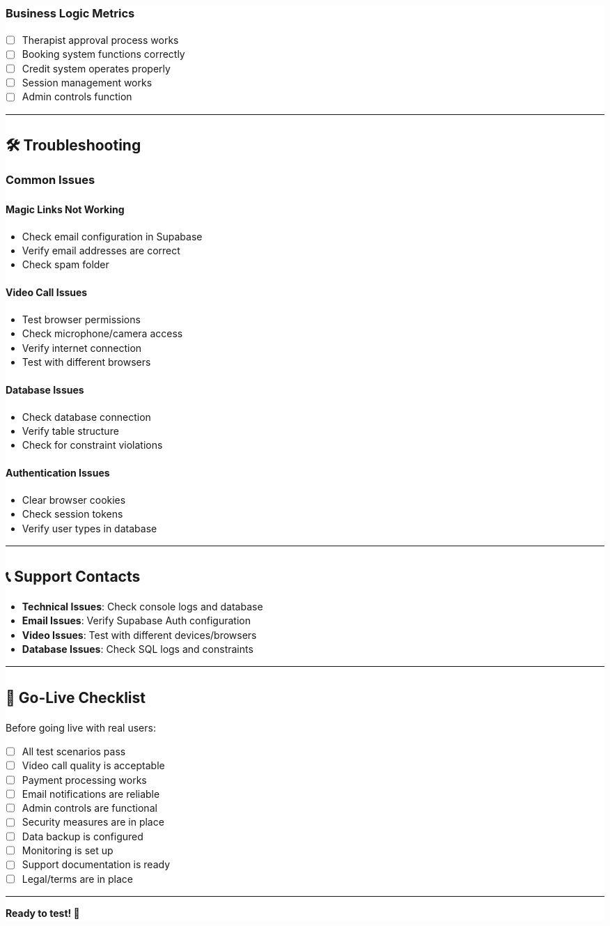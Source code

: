 ### **Business Logic Metrics**
- [ ] Therapist approval process works
- [ ] Booking system functions correctly
- [ ] Credit system operates properly
- [ ] Session management works
- [ ] Admin controls function

---

## 🛠 **Troubleshooting**

### **Common Issues**

#### **Magic Links Not Working**
- Check email configuration in Supabase
- Verify email addresses are correct
- Check spam folder

#### **Video Call Issues**
- Test browser permissions
- Check microphone/camera access
- Verify internet connection
- Test with different browsers

#### **Database Issues**
- Check database connection
- Verify table structure
- Check for constraint violations

#### **Authentication Issues**
- Clear browser cookies
- Check session tokens
- Verify user types in database

---

## 📞 **Support Contacts**

- **Technical Issues**: Check console logs and database
- **Email Issues**: Verify Supabase Auth configuration
- **Video Issues**: Test with different devices/browsers
- **Database Issues**: Check SQL logs and constraints

---

## 🎉 **Go-Live Checklist**

Before going live with real users:

- [ ] All test scenarios pass
- [ ] Video call quality is acceptable
- [ ] Payment processing works
- [ ] Email notifications are reliable
- [ ] Admin controls are functional
- [ ] Security measures are in place
- [ ] Data backup is configured
- [ ] Monitoring is set up
- [ ] Support documentation is ready
- [ ] Legal/terms are in place

---

**Ready to test! 🚀**
